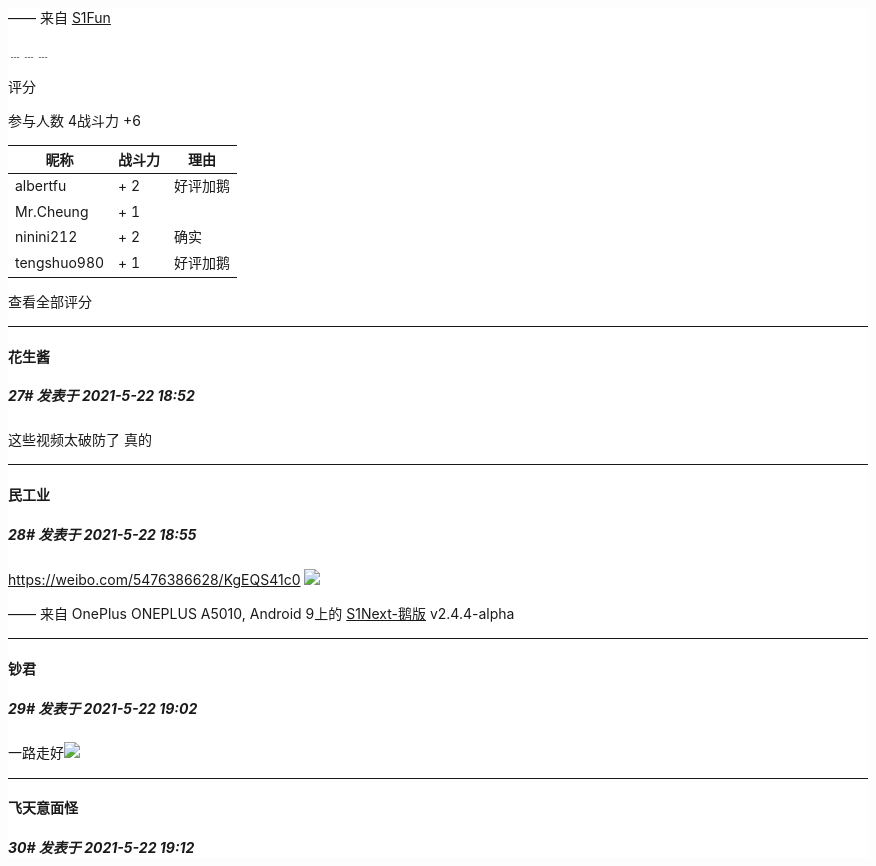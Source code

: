 —— 来自 [S1Fun](https://s1fun.koalcat.com)


﹍﹍﹍

评分


 参与人数 4战斗力 +6

|昵称|战斗力|理由|
|----|---|---|
| albertfu| + 2|好评加鹅|
| Mr.Cheung| + 1||
| ninini212| + 2|确实|
| tengshuo980| + 1|好评加鹅|


查看全部评分


*****

####  花生酱  
##### 27#       发表于 2021-5-22 18:52


这些视频太破防了 真的


*****

####  民工业  
##### 28#       发表于 2021-5-22 18:55


https://weibo.com/5476386628/KgEQS41c0
<img src="https://p.sda1.dev/2/51b56a899cadf8302d0f029823288ebb/IMG_CMP_38913161.jpeg" referrerpolicy="no-referrer">

—— 来自 OnePlus ONEPLUS A5010, Android 9上的 [S1Next-鹅版](https://github.com/ykrank/S1-Next/releases) v2.4.4-alpha


*****

####  钞君  
##### 29#       发表于 2021-5-22 19:02


一路走好<img src="https://static.saraba1st.com/image/smiley/face2017/135.png" referrerpolicy="no-referrer">


*****

####  飞天意面怪  
##### 30#       发表于 2021-5-22 19:12
